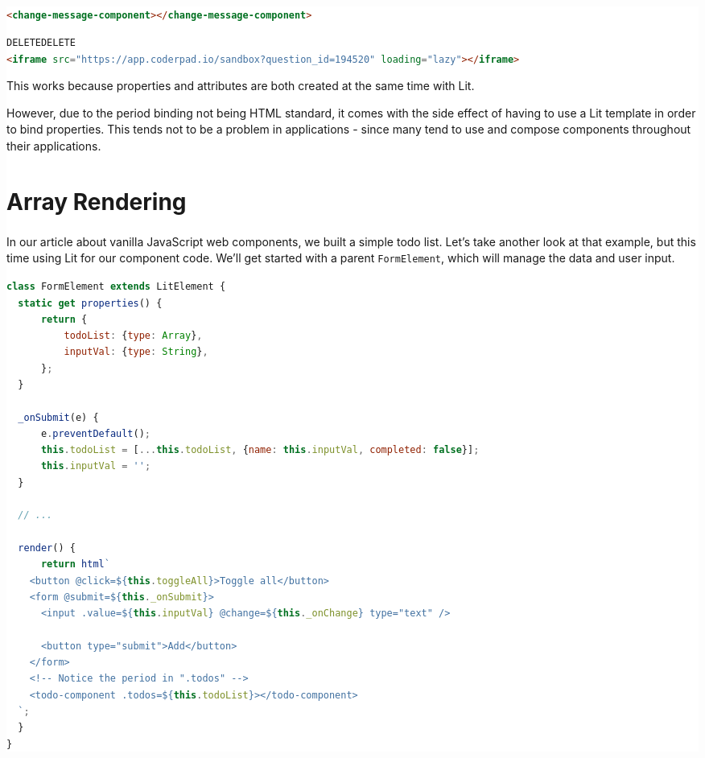 ```html
<change-message-component></change-message-component>
```

<iframe data-frame-title="Lit: Prop Passing" src="pfp-code:./lit-prop-passing?template=node&embed=1&file=src%2Fmain.js"></iframe>

```html
DELETEDELETE
<iframe src="https://app.coderpad.io/sandbox?question_id=194520" loading="lazy"></iframe>
```

This works because properties and attributes are both created at the same time with Lit.

However, due to the period binding not being HTML standard, it comes with the side effect of having to use a Lit template in order to bind properties. This tends not to be a problem in applications - since many tend to use and compose components throughout their applications.

# Array Rendering

In our article about vanilla JavaScript web components, we built a simple todo list. Let’s take another look at that example, but this time using Lit for our component code. We’ll get started with a parent `FormElement`, which will manage the data and user input.

```javascript
class FormElement extends LitElement {
  static get properties() {
      return {
          todoList: {type: Array},
          inputVal: {type: String},
      };
  }

  _onSubmit(e) {
      e.preventDefault();
      this.todoList = [...this.todoList, {name: this.inputVal, completed: false}];
      this.inputVal = '';
  }

  // ...

  render() {
      return html`
    <button @click=${this.toggleAll}>Toggle all</button>
    <form @submit=${this._onSubmit}>
      <input .value=${this.inputVal} @change=${this._onChange} type="text" />

      <button type="submit">Add</button>
    </form>
    <!-- Notice the period in ".todos" -->
    <todo-component .todos=${this.todoList}></todo-component>
  `;
  }
}
```
